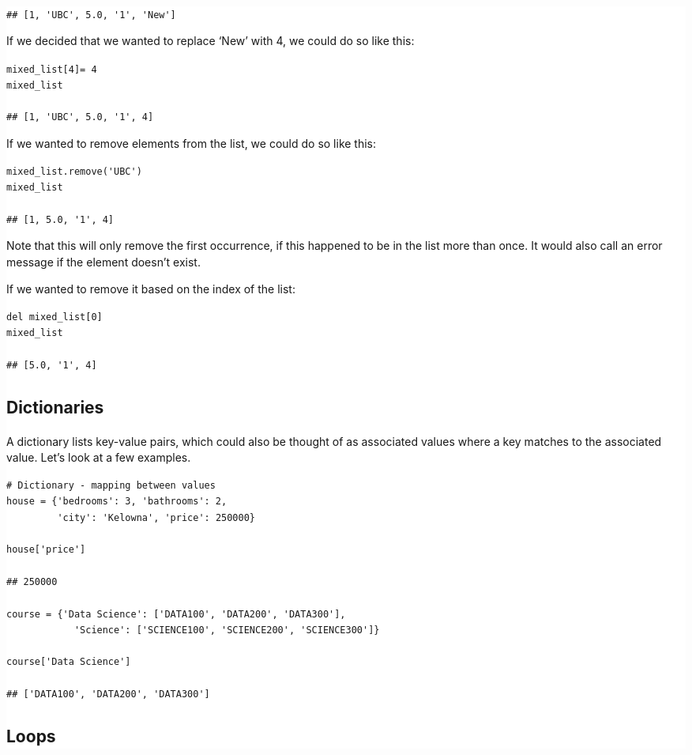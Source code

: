     ## [1, 'UBC', 5.0, '1', 'New']

If we decided that we wanted to replace ‘New’ with 4, we could do so
like this:

    mixed_list[4]= 4
    mixed_list

    ## [1, 'UBC', 5.0, '1', 4]

If we wanted to remove elements from the list, we could do so like this:

    mixed_list.remove('UBC')
    mixed_list

    ## [1, 5.0, '1', 4]

Note that this will only remove the first occurrence, if this happened
to be in the list more than once. It would also call an error message if
the element doesn’t exist.

If we wanted to remove it based on the index of the list:

    del mixed_list[0]
    mixed_list

    ## [5.0, '1', 4]

## Dictionaries

A dictionary lists key-value pairs, which could also be thought of as
associated values where a key matches to the associated value. Let’s
look at a few examples.

    # Dictionary - mapping between values
    house = {'bedrooms': 3, 'bathrooms': 2, 
             'city': 'Kelowna', 'price': 250000}

    house['price']

    ## 250000

    course = {'Data Science': ['DATA100', 'DATA200', 'DATA300'],
                'Science': ['SCIENCE100', 'SCIENCE200', 'SCIENCE300']}

    course['Data Science']

    ## ['DATA100', 'DATA200', 'DATA300']

## Loops
